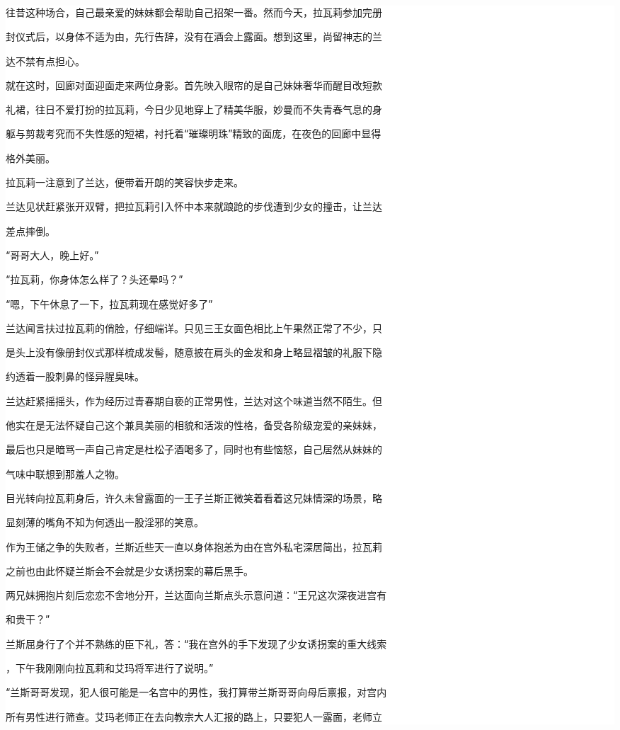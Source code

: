
往昔这种场合，自己最亲爱的妹妹都会帮助自己招架一番。然而今天，拉瓦莉参加完册

封仪式后，以身体不适为由，先行告辞，没有在酒会上露面。想到这里，尚留神志的兰

达不禁有点担心。

就在这时，回廊对面迎面走来两位身影。首先映入眼帘的是自己妹妹奢华而醒目改短款

礼裙，往日不爱打扮的拉瓦莉，今日少见地穿上了精美华服，妙曼而不失青春气息的身

躯与剪裁考究而不失性感的短裙，衬托着“璀璨明珠”精致的面庞，在夜色的回廊中显得

格外美丽。

拉瓦莉一注意到了兰达，便带着开朗的笑容快步走来。



兰达见状赶紧张开双臂，把拉瓦莉引入怀中本来就踉跄的步伐遭到少女的撞击，让兰达

差点摔倒。

“哥哥大人，晚上好。”

“拉瓦莉，你身体怎么样了？头还晕吗？”



“嗯，下午休息了一下，拉瓦莉现在感觉好多了”



兰达闻言扶过拉瓦莉的俏脸，仔细端详。只见三王女面色相比上午果然正常了不少，只

是头上没有像册封仪式那样梳成发髻，随意披在肩头的金发和身上略显褶皱的礼服下隐

约透着一股刺鼻的怪异腥臭味。



兰达赶紧摇摇头，作为经历过青春期自亵的正常男性，兰达对这个味道当然不陌生。但

他实在是无法怀疑自己这个兼具美丽的相貌和活泼的性格，备受各阶级宠爱的亲妹妹，

最后也只是暗骂一声自己肯定是杜松子酒喝多了，同时也有些恼怒，自己居然从妹妹的

气味中联想到那羞人之物。

目光转向拉瓦莉身后，许久未曾露面的一王子兰斯正微笑着看着这兄妹情深的场景，略

显刻薄的嘴角不知为何透出一股淫邪的笑意。

作为王储之争的失败者，兰斯近些天一直以身体抱恙为由在宫外私宅深居简出，拉瓦莉

之前也由此怀疑兰斯会不会就是少女诱拐案的幕后黑手。

两兄妹拥抱片刻后恋恋不舍地分开，兰达面向兰斯点头示意问道：“王兄这次深夜进宫有

和贵干？”

兰斯屈身行了个并不熟练的臣下礼，答：“我在宫外的手下发现了少女诱拐案的重大线索

，下午我刚刚向拉瓦莉和艾玛将军进行了说明。”

“兰斯哥哥发现，犯人很可能是一名宫中的男性，我打算带兰斯哥哥向母后禀报，对宫内

所有男性进行筛查。艾玛老师正在去向教宗大人汇报的路上，只要犯人一露面，老师立

